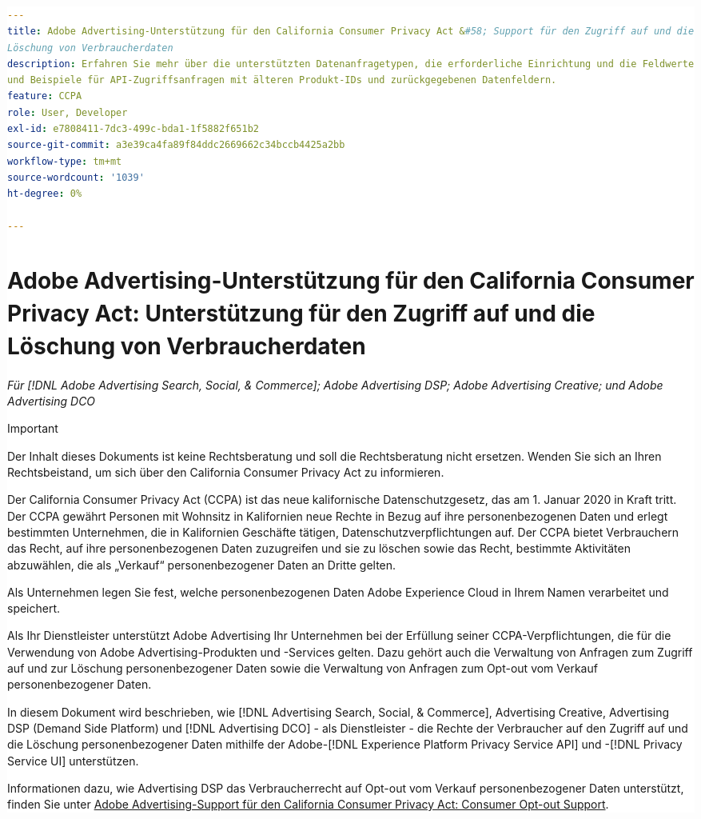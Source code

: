 ```yaml
---
title: Adobe Advertising-Unterstützung für den California Consumer Privacy Act &#58; Support für den Zugriff auf und die Löschung von Verbraucherdaten
description: Erfahren Sie mehr über die unterstützten Datenanfragetypen, die erforderliche Einrichtung und die Feldwerte und Beispiele für API-Zugriffsanfragen mit älteren Produkt-IDs und zurückgegebenen Datenfeldern.
feature: CCPA
role: User, Developer
exl-id: e7808411-7dc3-499c-bda1-1f5882f651b2
source-git-commit: a3e39ca4fa89f84ddc2669662c34bccb4425a2bb
workflow-type: tm+mt
source-wordcount: '1039'
ht-degree: 0%

---
```


# Adobe Advertising-Unterstützung für den California Consumer Privacy Act: Unterstützung für den Zugriff auf und die Löschung von Verbraucherdaten

*Für [!DNL Adobe Advertising Search, Social, & Commerce]; Adobe Advertising DSP; Adobe Advertising Creative; und Adobe Advertising DCO*

>[!IMPORTANT]
>
>Der Inhalt dieses Dokuments ist keine Rechtsberatung und soll die Rechtsberatung nicht ersetzen. Wenden Sie sich an Ihren Rechtsbeistand, um sich über den California Consumer Privacy Act zu informieren.

Der California Consumer Privacy Act (CCPA) ist das neue kalifornische Datenschutzgesetz, das am 1. Januar 2020 in Kraft tritt. Der CCPA gewährt Personen mit Wohnsitz in Kalifornien neue Rechte in Bezug auf ihre personenbezogenen Daten und erlegt bestimmten Unternehmen, die in Kalifornien Geschäfte tätigen, Datenschutzverpflichtungen auf. Der CCPA bietet Verbrauchern das Recht, auf ihre personenbezogenen Daten zuzugreifen und sie zu löschen sowie das Recht, bestimmte Aktivitäten abzuwählen, die als „Verkauf“ personenbezogener Daten an Dritte gelten.

Als Unternehmen legen Sie fest, welche personenbezogenen Daten Adobe Experience Cloud in Ihrem Namen verarbeitet und speichert.

Als Ihr Dienstleister unterstützt Adobe Advertising Ihr Unternehmen bei der Erfüllung seiner CCPA-Verpflichtungen, die für die Verwendung von Adobe Advertising-Produkten und -Services gelten. Dazu gehört auch die Verwaltung von Anfragen zum Zugriff auf und zur Löschung personenbezogener Daten sowie die Verwaltung von Anfragen zum Opt-out vom Verkauf personenbezogener Daten.

In diesem Dokument wird beschrieben, wie [!DNL Advertising Search, Social, & Commerce], Advertising Creative, Advertising DSP (Demand Side Platform) und [!DNL Advertising DCO] - als Dienstleister - die Rechte der Verbraucher auf den Zugriff auf und die Löschung personenbezogener Daten mithilfe der Adobe-[!DNL Experience Platform Privacy Service API] und -[!DNL Privacy Service UI] unterstützen.

Informationen dazu, wie Advertising DSP das Verbraucherrecht auf Opt-out vom Verkauf personenbezogener Daten unterstützt, finden Sie unter [Adobe Advertising-Support für den California Consumer Privacy Act: Consumer Opt-out Support](/help/privacy/ccpa/ccpa-opt-out-of-sale.md).
